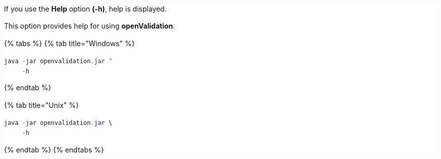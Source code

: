 If you use the **Help** option **\(-h\)**, help is displayed.

This option provides help for using **openValidation**.

{% tabs %}
{% tab title="Windows" %}
```java
java -jar openvalidation.jar ^
     -h
```
{% endtab %}

{% tab title="Unix" %}
```java
java -jar openvalidation.jar \
     -h
```
{% endtab %}
{% endtabs %}

